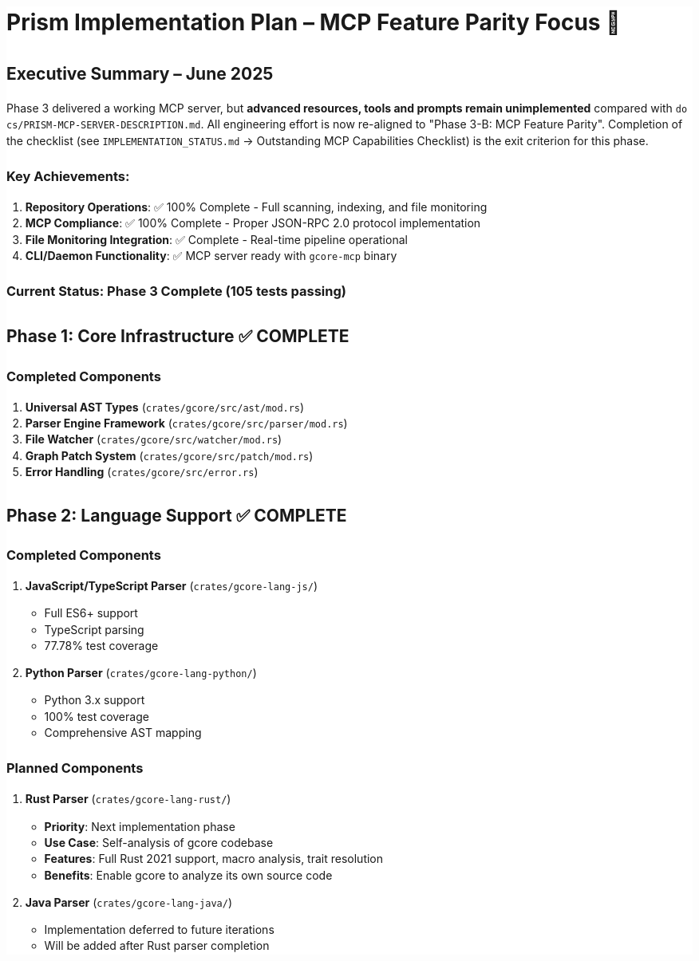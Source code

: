 # Prism Implementation Plan – MCP Feature Parity Focus 🚧

## Executive Summary – June 2025

Phase 3 delivered a working MCP server, but **advanced resources, tools and prompts remain unimplemented** compared with `docs/PRISM-MCP-SERVER-DESCRIPTION.md`.  All engineering effort is now re-aligned to "Phase 3-B: MCP Feature Parity".  Completion of the checklist (see `IMPLEMENTATION_STATUS.md` → Outstanding MCP Capabilities Checklist) is the exit criterion for this phase.

### Key Achievements:
1. **Repository Operations**: ✅ 100% Complete - Full scanning, indexing, and file monitoring
2. **MCP Compliance**: ✅ 100% Complete - Proper JSON-RPC 2.0 protocol implementation
3. **File Monitoring Integration**: ✅ Complete - Real-time pipeline operational
4. **CLI/Daemon Functionality**: ✅ MCP server ready with `gcore-mcp` binary

### Current Status: Phase 3 Complete (105 tests passing)

## Phase 1: Core Infrastructure ✅ COMPLETE

### Completed Components
1. **Universal AST Types** (`crates/gcore/src/ast/mod.rs`)
2. **Parser Engine Framework** (`crates/gcore/src/parser/mod.rs`)
3. **File Watcher** (`crates/gcore/src/watcher/mod.rs`)
4. **Graph Patch System** (`crates/gcore/src/patch/mod.rs`)
5. **Error Handling** (`crates/gcore/src/error.rs`)

## Phase 2: Language Support ✅ COMPLETE

### Completed Components
1. **JavaScript/TypeScript Parser** (`crates/gcore-lang-js/`)
   - Full ES6+ support
   - TypeScript parsing
   - 77.78% test coverage

2. **Python Parser** (`crates/gcore-lang-python/`)
   - Python 3.x support
   - 100% test coverage
   - Comprehensive AST mapping

### Planned Components
1. **Rust Parser** (`crates/gcore-lang-rust/`)
   - **Priority**: Next implementation phase
   - **Use Case**: Self-analysis of gcore codebase
   - **Features**: Full Rust 2021 support, macro analysis, trait resolution
   - **Benefits**: Enable gcore to analyze its own source code

2. **Java Parser** (`crates/gcore-lang-java/`)
   - Implementation deferred to future iterations
   - Will be added after Rust parser completion
